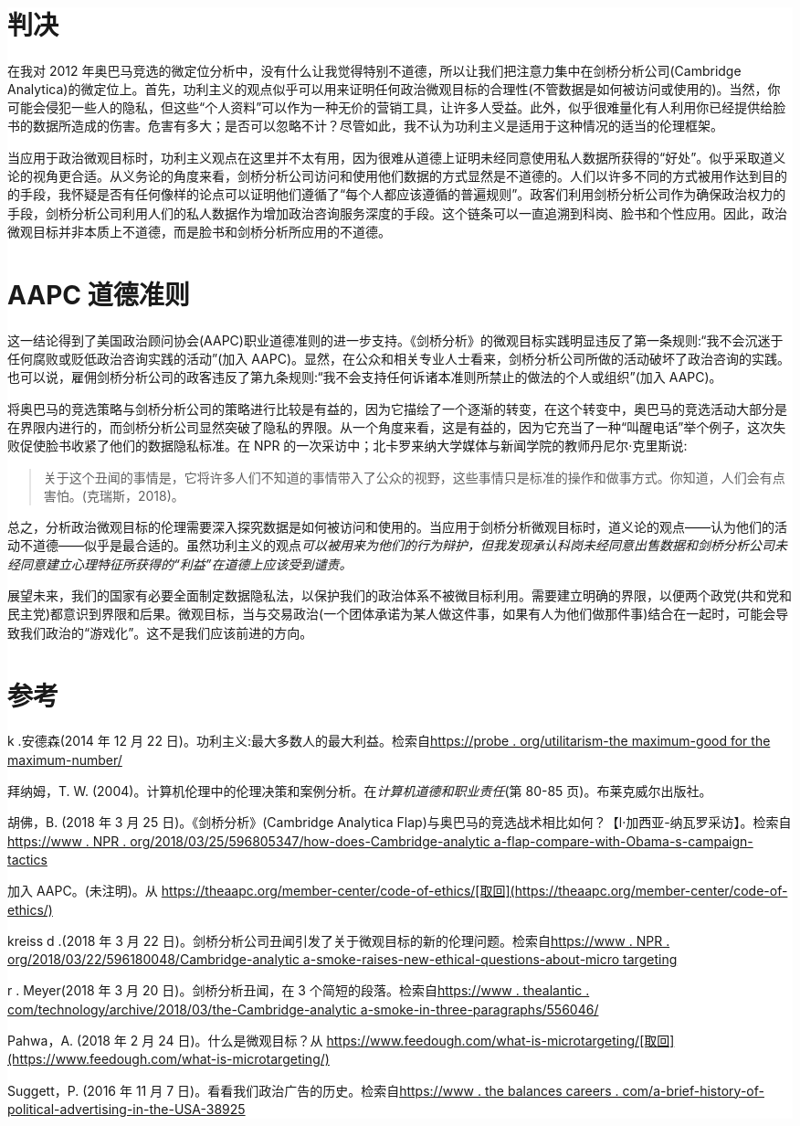 # 判决

在我对 2012 年奥巴马竞选的微定位分析中，没有什么让我觉得特别不道德，所以让我们把注意力集中在剑桥分析公司(Cambridge Analytica)的微定位上。首先，功利主义的观点似乎可以用来证明任何政治微观目标的合理性(不管数据是如何被访问或使用的)。当然，你可能会侵犯一些人的隐私，但这些“个人资料”可以作为一种无价的营销工具，让许多人受益。此外，似乎很难量化有人利用你已经提供给脸书的数据所造成的伤害。危害有多大；是否可以忽略不计？尽管如此，我不认为功利主义是适用于这种情况的适当的伦理框架。

当应用于政治微观目标时，功利主义观点在这里并不太有用，因为很难从道德上证明未经同意使用私人数据所获得的“好处”。似乎采取道义论的视角更合适。从义务论的角度来看，剑桥分析公司访问和使用他们数据的方式显然是不道德的。人们以许多不同的方式被用作达到目的的手段，我怀疑是否有任何像样的论点可以证明他们遵循了“每个人都应该遵循的普遍规则”。政客们利用剑桥分析公司作为确保政治权力的手段，剑桥分析公司利用人们的私人数据作为增加政治咨询服务深度的手段。这个链条可以一直追溯到科岗、脸书和个性应用。因此，政治微观目标并非本质上不道德，而是脸书和剑桥分析所应用的不道德。

# AAPC 道德准则

这一结论得到了美国政治顾问协会(AAPC)职业道德准则的进一步支持。《剑桥分析》的微观目标实践明显违反了第一条规则:“我不会沉迷于任何腐败或贬低政治咨询实践的活动”(加入 AAPC)。显然，在公众和相关专业人士看来，剑桥分析公司所做的活动破坏了政治咨询的实践。也可以说，雇佣剑桥分析公司的政客违反了第九条规则:“我不会支持任何诉诸本准则所禁止的做法的个人或组织”(加入 AAPC)。

将奥巴马的竞选策略与剑桥分析公司的策略进行比较是有益的，因为它描绘了一个逐渐的转变，在这个转变中，奥巴马的竞选活动大部分是在界限内进行的，而剑桥分析公司显然突破了隐私的界限。从一个角度来看，这是有益的，因为它充当了一种“叫醒电话”举个例子，这次失败促使脸书收紧了他们的数据隐私标准。在 NPR 的一次采访中；北卡罗来纳大学媒体与新闻学院的教师丹尼尔·克里斯说:

> 关于这个丑闻的事情是，它将许多人们不知道的事情带入了公众的视野，这些事情只是标准的操作和做事方式。你知道，人们会有点害怕。(克瑞斯，2018)。

总之，分析政治微观目标的伦理需要深入探究数据是如何被访问和使用的。当应用于剑桥分析微观目标时，道义论的观点——认为他们的活动不道德——似乎是最合适的。虽然功利主义的观点*可以被用来为他们的行为辩护，但我发现承认科岗未经同意出售数据和剑桥分析公司未经同意建立心理特征所获得的“利益”在道德上应该受到谴责。*

展望未来，我们的国家有必要全面制定数据隐私法，以保护我们的政治体系不被微目标利用。需要建立明确的界限，以便两个政党(共和党和民主党)都意识到界限和后果。微观目标，当与交易政治(一个团体承诺为某人做这件事，如果有人为他们做那件事)结合在一起时，可能会导致我们政治的“游戏化”。这不是我们应该前进的方向。

# 参考

k .安德森(2014 年 12 月 22 日)。功利主义:最大多数人的最大利益。检索自[https://probe . org/utilitarism-the maximum-good for the maximum-number/](https://probe.org/utilitarianism-the-greatest-good-for-the-greatest-number/)

拜纳姆，T. W. (2004)。计算机伦理中的伦理决策和案例分析。在*计算机道德和职业责任*(第 80-85 页)。布莱克威尔出版社。

胡佛，B. (2018 年 3 月 25 日)。《剑桥分析》(Cambridge Analytica Flap)与奥巴马的竞选战术相比如何？【l·加西亚-纳瓦罗采访】。检索自[https://www . NPR . org/2018/03/25/596805347/how-does-Cambridge-analytic a-flap-compare-with-Obama-s-campaign-tactics](https://www.npr.org/2018/03/25/596805347/how-does-cambridge-analytica-flap-compare-with-obama-s-campaign-tactics)

加入 AAPC。(未注明)。从 https://theaapc.org/member-center/code-of-ethics/[取回](https://theaapc.org/member-center/code-of-ethics/)

kreiss d .(2018 年 3 月 22 日)。剑桥分析公司丑闻引发了关于微观目标的新的伦理问题。检索自[https://www . NPR . org/2018/03/22/596180048/Cambridge-analytic a-smoke-raises-new-ethical-questions-about-micro targeting](https://www.npr.org/2018/03/22/596180048/cambridge-analytica-scandal-raises-new-ethical-questions-about-microtargeting)

r . Meyer(2018 年 3 月 20 日)。剑桥分析丑闻，在 3 个简短的段落。检索自[https://www . thealantic . com/technology/archive/2018/03/the-Cambridge-analytic a-smoke-in-three-paragraphs/556046/](https://www.theatlantic.com/technology/archive/2018/03/the-cambridge-analytica-scandal-in-three-paragraphs/556046/)

Pahwa，A. (2018 年 2 月 24 日)。什么是微观目标？从 https://www.feedough.com/what-is-microtargeting/[取回](https://www.feedough.com/what-is-microtargeting/)

Suggett，P. (2016 年 11 月 7 日)。看看我们政治广告的历史。检索自[https://www . the balances careers . com/a-brief-history-of-political-advertising-in-the-USA-38925](https://www.thebalancecareers.com/a-brief-history-of-political-advertising-in-the-usa-38925)
